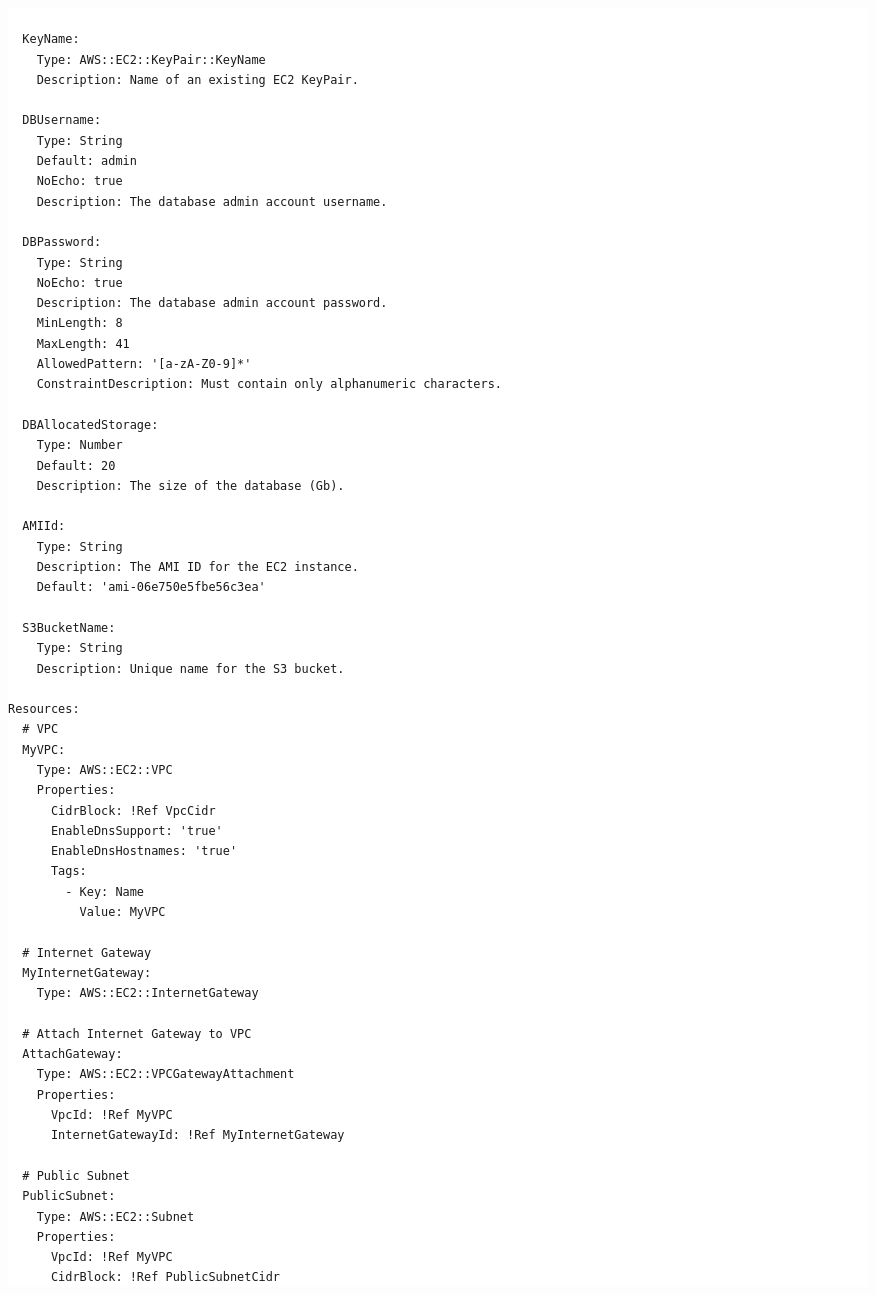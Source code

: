 ```

  KeyName:
    Type: AWS::EC2::KeyPair::KeyName
    Description: Name of an existing EC2 KeyPair.

  DBUsername:
    Type: String
    Default: admin
    NoEcho: true
    Description: The database admin account username.

  DBPassword:
    Type: String
    NoEcho: true
    Description: The database admin account password.
    MinLength: 8
    MaxLength: 41
    AllowedPattern: '[a-zA-Z0-9]*'
    ConstraintDescription: Must contain only alphanumeric characters.

  DBAllocatedStorage:
    Type: Number
    Default: 20
    Description: The size of the database (Gb).

  AMIId:
    Type: String
    Description: The AMI ID for the EC2 instance.
    Default: 'ami-06e750e5fbe56c3ea'

  S3BucketName:
    Type: String
    Description: Unique name for the S3 bucket.

Resources:
  # VPC
  MyVPC:
    Type: AWS::EC2::VPC
    Properties:
      CidrBlock: !Ref VpcCidr
      EnableDnsSupport: 'true'
      EnableDnsHostnames: 'true'
      Tags:
        - Key: Name
          Value: MyVPC

  # Internet Gateway
  MyInternetGateway:
    Type: AWS::EC2::InternetGateway

  # Attach Internet Gateway to VPC
  AttachGateway:
    Type: AWS::EC2::VPCGatewayAttachment
    Properties:
      VpcId: !Ref MyVPC
      InternetGatewayId: !Ref MyInternetGateway

  # Public Subnet
  PublicSubnet:
    Type: AWS::EC2::Subnet
    Properties:
      VpcId: !Ref MyVPC
      CidrBlock: !Ref PublicSubnetCidr
```